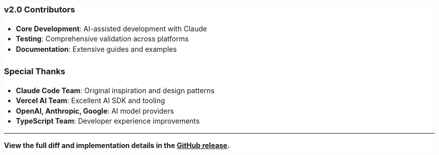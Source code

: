 ### **v2.0 Contributors**
- **Core Development**: AI-assisted development with Claude
- **Testing**: Comprehensive validation across platforms
- **Documentation**: Extensive guides and examples

### **Special Thanks**
- **Claude Code Team**: Original inspiration and design patterns
- **Vercel AI Team**: Excellent AI SDK and tooling
- **OpenAI, Anthropic, Google**: AI model providers
- **TypeScript Team**: Developer experience improvements

---

**View the full diff and implementation details in the [GitHub release](https://github.com/your-repo/claude-code-clone/releases/tag/v2.0.0).**
